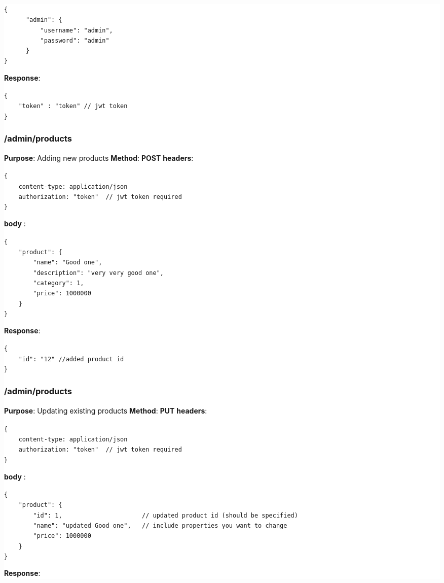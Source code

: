     {
		  "admin": {
	          "username": "admin",
	          "password": "admin"
		  }
    }
**Response**: 

    {
	    "token" : "token" // jwt token
    }

### /admin/products
**Purpose**: Adding new products
**Method**: **POST**
**headers**: 

    {
	    content-type: application/json
	    authorization: "token"  // jwt token required
    }

**body** : 

    {
		"product": {
			"name": "Good one",
			"description": "very very good one",
			"category": 1,
			"price": 1000000
		}
	}
**Response**: 

    {
	    "id": "12" //added product id
    }

### /admin/products
**Purpose**: Updating existing products
**Method**: **PUT**
**headers**: 

    {
	    content-type: application/json
	    authorization: "token"  // jwt token required
    }

**body** : 

    {
		"product": {
			"id": 1,                      // updated product id (should be specified)
			"name": "updated Good one",   // include properties you want to change
			"price": 1000000
		}
	}
**Response**: 
